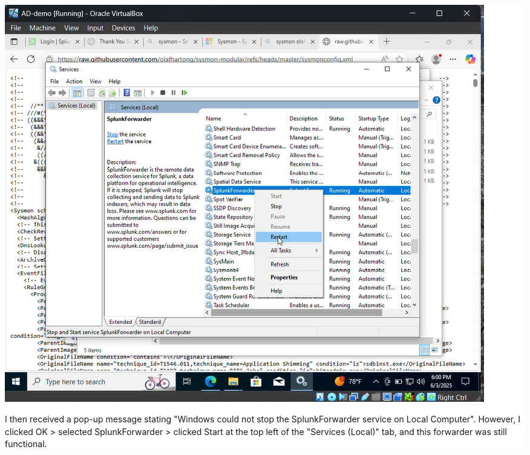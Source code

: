 ![AD-DemoAndServerSplunkRestart3](AD-DemoAndServerSplunkRestart3.png)


I then received a pop-up message stating "Windows could not stop the SplunkForwarder service on Local Computer". However, I clicked OK > selected SplunkForwarder > clicked Start at the top left of the "Services (Local)" tab, and this forwarder was still functional.
